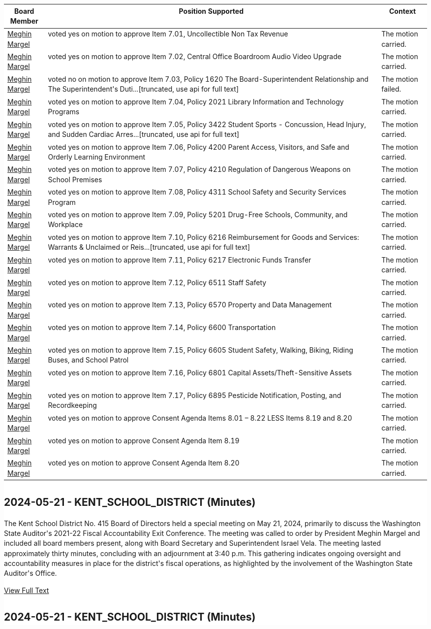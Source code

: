 | Board Member | Position Supported | Context |
|--------------|--------------------|---------|
| [Meghin Margel](board_member_130.md) | voted yes on motion to approve Item 7.01, Uncollectible Non Tax Revenue | The motion carried. |
| [Meghin Margel](board_member_130.md) | voted yes on motion to approve Item 7.02, Central Office Boardroom Audio Video Upgrade | The motion carried. |
| [Meghin Margel](board_member_130.md) | voted no on motion to approve Item 7.03, Policy 1620 The Board-Superintendent Relationship and The Superintendent's Duti...[truncated, use api for full text] | The motion failed. |
| [Meghin Margel](board_member_130.md) | voted yes on motion to approve Item 7.04, Policy 2021 Library Information and Technology Programs | The motion carried. |
| [Meghin Margel](board_member_130.md) | voted yes on motion to approve Item 7.05, Policy 3422 Student Sports - Concussion, Head Injury, and Sudden Cardiac Arres...[truncated, use api for full text] | The motion carried. |
| [Meghin Margel](board_member_130.md) | voted yes on motion to approve Item 7.06, Policy 4200 Parent Access, Visitors, and Safe and Orderly Learning Environment | The motion carried. |
| [Meghin Margel](board_member_130.md) | voted yes on motion to approve Item 7.07, Policy 4210 Regulation of Dangerous Weapons on School Premises | The motion carried. |
| [Meghin Margel](board_member_130.md) | voted yes on motion to approve Item 7.08, Policy 4311 School Safety and Security Services Program | The motion carried. |
| [Meghin Margel](board_member_130.md) | voted yes on motion to approve Item 7.09, Policy 5201 Drug-Free Schools, Community, and Workplace | The motion carried. |
| [Meghin Margel](board_member_130.md) | voted yes on motion to approve Item 7.10, Policy 6216 Reimbursement for Goods and Services: Warrants & Unclaimed or Reis...[truncated, use api for full text] | The motion carried. |
| [Meghin Margel](board_member_130.md) | voted yes on motion to approve Item 7.11, Policy 6217 Electronic Funds Transfer | The motion carried. |
| [Meghin Margel](board_member_130.md) | voted yes on motion to approve Item 7.12, Policy 6511 Staff Safety | The motion carried. |
| [Meghin Margel](board_member_130.md) | voted yes on motion to approve Item 7.13, Policy 6570 Property and Data Management | The motion carried. |
| [Meghin Margel](board_member_130.md) | voted yes on motion to approve Item 7.14, Policy 6600 Transportation | The motion carried. |
| [Meghin Margel](board_member_130.md) | voted yes on motion to approve Item 7.15, Policy 6605 Student Safety, Walking, Biking, Riding Buses, and School Patrol | The motion carried. |
| [Meghin Margel](board_member_130.md) | voted yes on motion to approve Item 7.16, Policy 6801 Capital Assets/Theft-Sensitive Assets | The motion carried. |
| [Meghin Margel](board_member_130.md) | voted yes on motion to approve Item 7.17, Policy 6895 Pesticide Notification, Posting, and Recordkeeping | The motion carried. |
| [Meghin Margel](board_member_130.md) | voted yes on motion to approve Consent Agenda Items 8.01 – 8.22 LESS Items 8.19 and 8.20 | The motion carried. |
| [Meghin Margel](board_member_130.md) | voted yes on motion to approve Consent Agenda Item 8.19 | The motion carried. |
| [Meghin Margel](board_member_130.md) | voted yes on motion to approve Consent Agenda Item 8.20 | The motion carried. |

## 2024-05-21 - KENT_SCHOOL_DISTRICT (Minutes)

The Kent School District No. 415 Board of Directors held a special meeting on May 21, 2024, primarily to discuss the Washington State Auditor's 2021-22 Fiscal Accountability Exit Conference. The meeting was called to order by President Meghin Margel and included all board members present, along with Board Secretary and Superintendent Israel Vela. The meeting lasted approximately thirty minutes, concluding with an adjournment at 3:40 p.m. This gathering indicates ongoing oversight and accountability measures in place for the district's fiscal operations, as highlighted by the involvement of the Washington State Auditor's Office.

[View Full Text](https://raw.githubusercontent.com/VoronoiPerspectives/WashingtonStateSchoolBoardExplorer/refs/heads/main/data/countries/usa/states/wa/counties/king/school_boards/kent_school_district/2024/2024-05-21-boardspecialmeetingsaoexitconference-minutes.txt)

## 2024-05-21 - KENT_SCHOOL_DISTRICT (Minutes)
